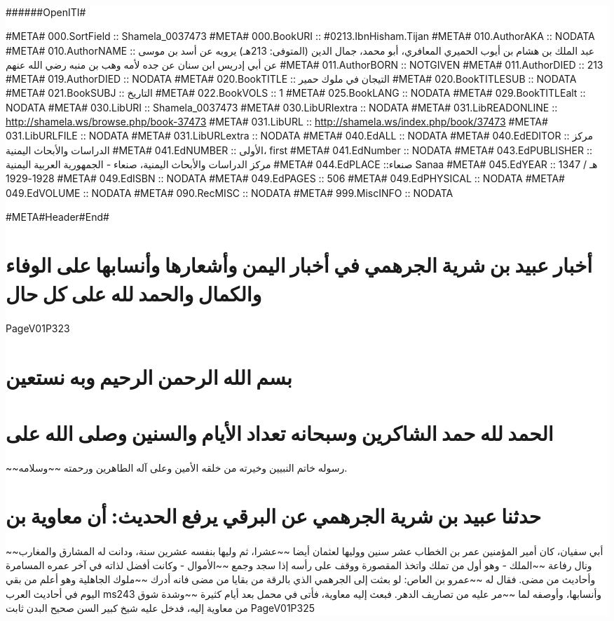 ######OpenITI#


#META# 000.SortField	:: Shamela_0037473
#META# 000.BookURI	:: #0213.IbnHisham.Tijan
#META# 010.AuthorAKA	:: NODATA
#META# 010.AuthorNAME	:: عبد الملك بن هشام بن أيوب الحميري المعافري، أبو محمد، جمال الدين (المتوفى: 213هـ) يرويه عن أسد بن موسى عن أبي إدريس ابن سنان عن جده لأمه وهب بن منبه رضي الله عنهم
#META# 011.AuthorBORN	:: NOTGIVEN
#META# 011.AuthorDIED	:: 213
#META# 019.AuthorDIED	:: NODATA
#META# 020.BookTITLE	:: التيجان في ملوك حمير
#META# 020.BookTITLESUB	:: NODATA
#META# 021.BookSUBJ	:: التاريخ
#META# 022.BookVOLS	:: 1
#META# 025.BookLANG	:: NODATA
#META# 029.BookTITLEalt	:: NODATA
#META# 030.LibURI	:: Shamela_0037473
#META# 030.LibURIextra	:: NODATA
#META# 031.LibREADONLINE	:: http://shamela.ws/browse.php/book-37473
#META# 031.LibURL	:: http://shamela.ws/index.php/book/37473
#META# 031.LibURLFILE	:: NODATA
#META# 031.LibURLextra	:: NODATA
#META# 040.EdALL	:: NODATA
#META# 040.EdEDITOR	:: مركز الدراسات والأبحاث اليمنية
#META# 041.EdNUMBER	:: الأولى، first
#META# 041.EdNumber	:: NODATA
#META# 043.EdPUBLISHER	:: مركز الدراسات والأبحاث اليمنية، صنعاء - الجمهورية العربية اليمنية
#META# 044.EdPLACE	::صنعاء Sanaa
#META# 045.EdYEAR	:: 1347 هـ / 1928-1929
#META# 049.EdISBN	:: NODATA
#META# 049.EdPAGES	:: 506
#META# 049.EdPHYSICAL	:: NODATA
#META# 049.EdVOLUME	:: NODATA
#META# 090.RecMISC	:: NODATA
#META# 999.MiscINFO	:: NODATA

#META#Header#End#

# أخبار عبيد بن شرية الجرهمي في أخبار اليمن وأشعارها وأنسابها على الوفاء والكمال والحمد لله على كل حال
PageV01P323
# بسم الله الرحمن الرحيم وبه نستعين
# الحمد لله حمد الشاكرين وسبحانه تعداد الأيام والسنين وصلى الله على
~~رسوله خاتم النبيين وخيرته من خلقه الأمين وعلى آله الطاهرين ورحمته
~~وسلامه.
# حدثنا عبيد بن شرية الجرهمي عن البرقي يرفع الحديث: أن معاوية بن
~~أبي سفيان، كان أمير المؤمنين عمر بن الخطاب عشر سنين ووليها لعثمان أيضا
~~عشرا، ثم وليها بنفسه عشرين سنة، ودانت له المشارق والمغارب ونال رفاعة
~~الملك - وهو أول من تملك واتخذ المقصورة ووقف على رأسه إذا سجد وجمع
~~الأموال - وكانت أفضل لذاته في آخر عمره المسامرة وأحاديث من مضى. فقال له
~~عمرو بن العاص: لو بعثت إلى الجرهمي الذي بالرقة من بقايا من مضى فانه أدرك
~~ملوك الجاهلية وهو أعلم من بقي اليوم في أحاديث العرب ms243 وأنسابها، وأوصفه لما
~~مر عليه من تصاريف الدهر. فبعث إليه معاوية، فأتى في محمل بعد أيام كثيرة
~~وشدة شوق من معاوية إليه، فدخل عليه شيخ كبير السن صحيح البدن ثابت
PageV01P325